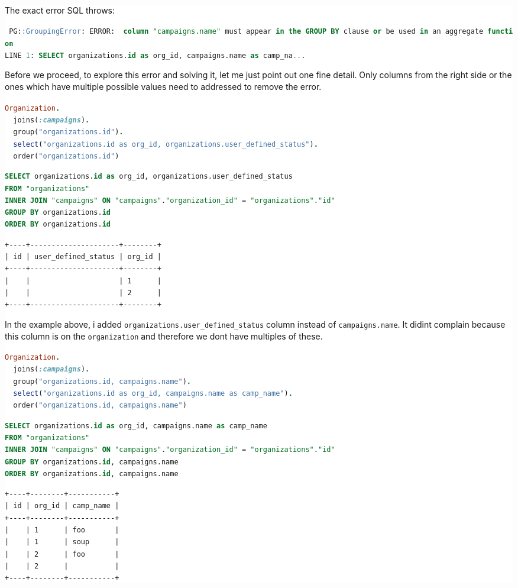 The exact error SQL throws:

```sql
 PG::GroupingError: ERROR:  column "campaigns.name" must appear in the GROUP BY clause or be used in an aggregate function
LINE 1: SELECT organizations.id as org_id, campaigns.name as camp_na...
```

Before we proceed, to explore this error and solving it, let me just point out one fine detail. Only columns from the right side or the ones which have multiple possible values need to addressed to remove the error.

```ruby
Organization.
  joins(:campaigns).
  group("organizations.id").
  select("organizations.id as org_id, organizations.user_defined_status").
  order("organizations.id")
``` 

```sql
SELECT organizations.id as org_id, organizations.user_defined_status 
FROM "organizations" 
INNER JOIN "campaigns" ON "campaigns"."organization_id" = "organizations"."id" 
GROUP BY organizations.id 
ORDER BY organizations.id
```

```
+----+---------------------+--------+
| id | user_defined_status | org_id |
+----+---------------------+--------+
|    |                     | 1      |
|    |                     | 2      |
+----+---------------------+--------+
```

In the example above, i added `organizations.user_defined_status` column instead of `campaigns.name`. It didint complain because this column is on the `organization` and therefore we dont have multiples of these.

```ruby
Organization.
  joins(:campaigns).
  group("organizations.id, campaigns.name").
  select("organizations.id as org_id, campaigns.name as camp_name").
  order("organizations.id, campaigns.name")
```

```sql
SELECT organizations.id as org_id, campaigns.name as camp_name 
FROM "organizations" 
INNER JOIN "campaigns" ON "campaigns"."organization_id" = "organizations"."id" 
GROUP BY organizations.id, campaigns.name 
ORDER BY organizations.id, campaigns.name
```

```
+----+--------+-----------+
| id | org_id | camp_name |
+----+--------+-----------+
|    | 1      | foo       |
|    | 1      | soup      |
|    | 2      | foo       |
|    | 2      |           |
+----+--------+-----------+
```
